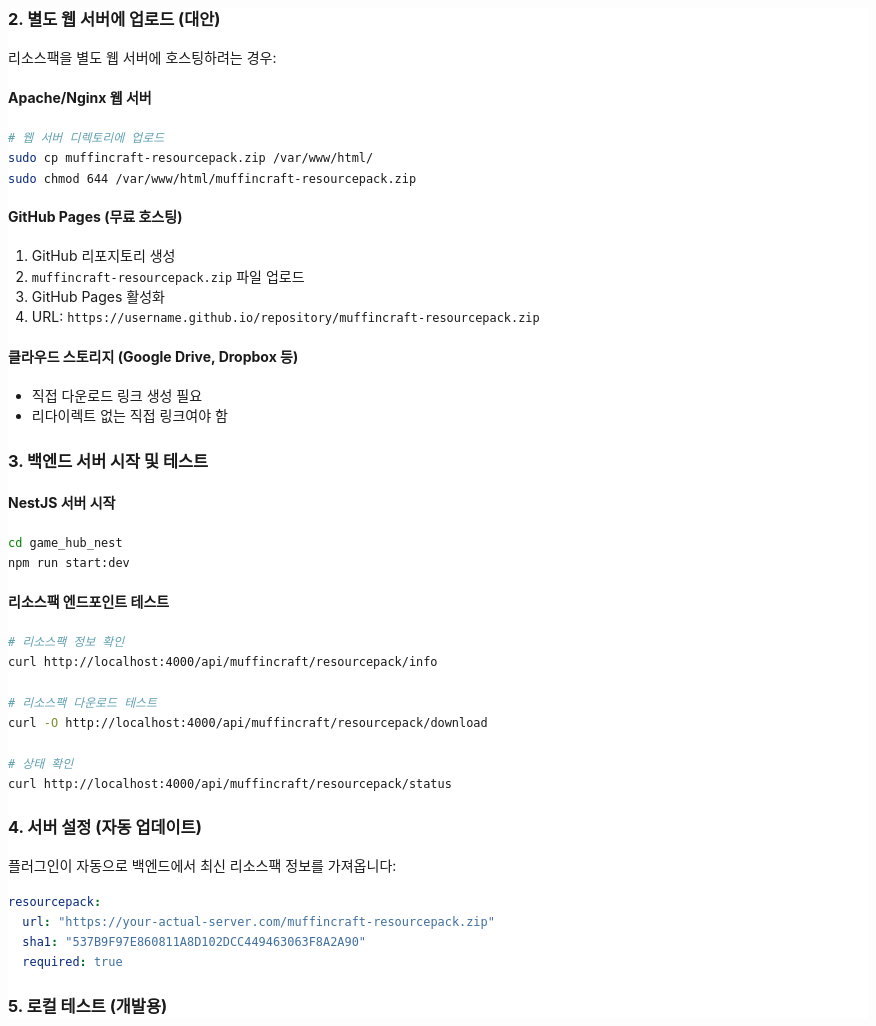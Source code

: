 ### 2. 별도 웹 서버에 업로드 (대안)

리소스팩을 별도 웹 서버에 호스팅하려는 경우:

#### Apache/Nginx 웹 서버
```bash
# 웹 서버 디렉토리에 업로드
sudo cp muffincraft-resourcepack.zip /var/www/html/
sudo chmod 644 /var/www/html/muffincraft-resourcepack.zip
```

#### GitHub Pages (무료 호스팅)
1. GitHub 리포지토리 생성
2. `muffincraft-resourcepack.zip` 파일 업로드
3. GitHub Pages 활성화
4. URL: `https://username.github.io/repository/muffincraft-resourcepack.zip`

#### 클라우드 스토리지 (Google Drive, Dropbox 등)
- 직접 다운로드 링크 생성 필요
- 리다이렉트 없는 직접 링크여야 함

### 3. 백엔드 서버 시작 및 테스트

#### NestJS 서버 시작
```bash
cd game_hub_nest
npm run start:dev
```

#### 리소스팩 엔드포인트 테스트
```bash
# 리소스팩 정보 확인
curl http://localhost:4000/api/muffincraft/resourcepack/info

# 리소스팩 다운로드 테스트
curl -O http://localhost:4000/api/muffincraft/resourcepack/download

# 상태 확인
curl http://localhost:4000/api/muffincraft/resourcepack/status
```

### 4. 서버 설정 (자동 업데이트)

플러그인이 자동으로 백엔드에서 최신 리소스팩 정보를 가져옵니다:
```yaml
resourcepack:
  url: "https://your-actual-server.com/muffincraft-resourcepack.zip"
  sha1: "537B9F97E860811A8D102DCC449463063F8A2A90"
  required: true
```

### 5. 로컬 테스트 (개발용)
